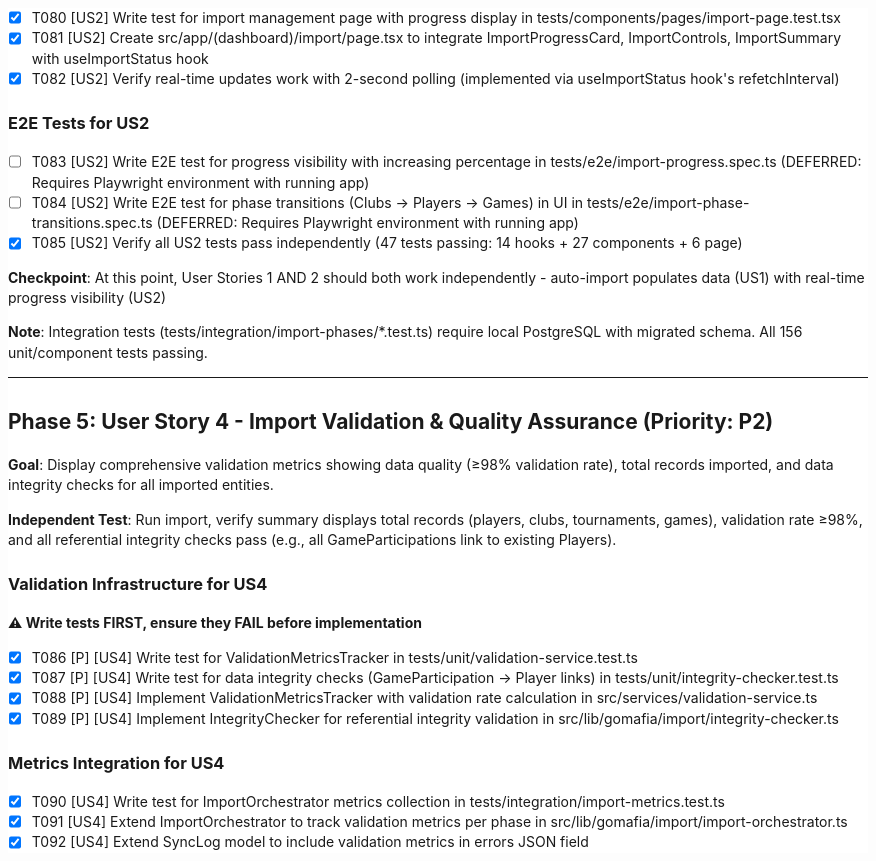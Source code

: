 - [x] T080 [US2] Write test for import management page with progress display in tests/components/pages/import-page.test.tsx
- [x] T081 [US2] Create src/app/(dashboard)/import/page.tsx to integrate ImportProgressCard, ImportControls, ImportSummary with useImportStatus hook
- [x] T082 [US2] Verify real-time updates work with 2-second polling (implemented via useImportStatus hook's refetchInterval)

### E2E Tests for US2

- [ ] T083 [US2] Write E2E test for progress visibility with increasing percentage in tests/e2e/import-progress.spec.ts (DEFERRED: Requires Playwright environment with running app)
- [ ] T084 [US2] Write E2E test for phase transitions (Clubs → Players → Games) in UI in tests/e2e/import-phase-transitions.spec.ts (DEFERRED: Requires Playwright environment with running app)
- [x] T085 [US2] Verify all US2 tests pass independently (47 tests passing: 14 hooks + 27 components + 6 page)

**Checkpoint**: At this point, User Stories 1 AND 2 should both work independently - auto-import populates data (US1) with real-time progress visibility (US2)

**Note**: Integration tests (tests/integration/import-phases/\*.test.ts) require local PostgreSQL with migrated schema. All 156 unit/component tests passing.

---

## Phase 5: User Story 4 - Import Validation & Quality Assurance (Priority: P2)

**Goal**: Display comprehensive validation metrics showing data quality (≥98% validation rate), total records imported, and data integrity checks for all imported entities.

**Independent Test**: Run import, verify summary displays total records (players, clubs, tournaments, games), validation rate ≥98%, and all referential integrity checks pass (e.g., all GameParticipations link to existing Players).

### Validation Infrastructure for US4

**⚠️ Write tests FIRST, ensure they FAIL before implementation**

- [x] T086 [P] [US4] Write test for ValidationMetricsTracker in tests/unit/validation-service.test.ts
- [x] T087 [P] [US4] Write test for data integrity checks (GameParticipation → Player links) in tests/unit/integrity-checker.test.ts
- [x] T088 [P] [US4] Implement ValidationMetricsTracker with validation rate calculation in src/services/validation-service.ts
- [x] T089 [P] [US4] Implement IntegrityChecker for referential integrity validation in src/lib/gomafia/import/integrity-checker.ts

### Metrics Integration for US4

- [x] T090 [US4] Write test for ImportOrchestrator metrics collection in tests/integration/import-metrics.test.ts
- [x] T091 [US4] Extend ImportOrchestrator to track validation metrics per phase in src/lib/gomafia/import/import-orchestrator.ts
- [x] T092 [US4] Extend SyncLog model to include validation metrics in errors JSON field
